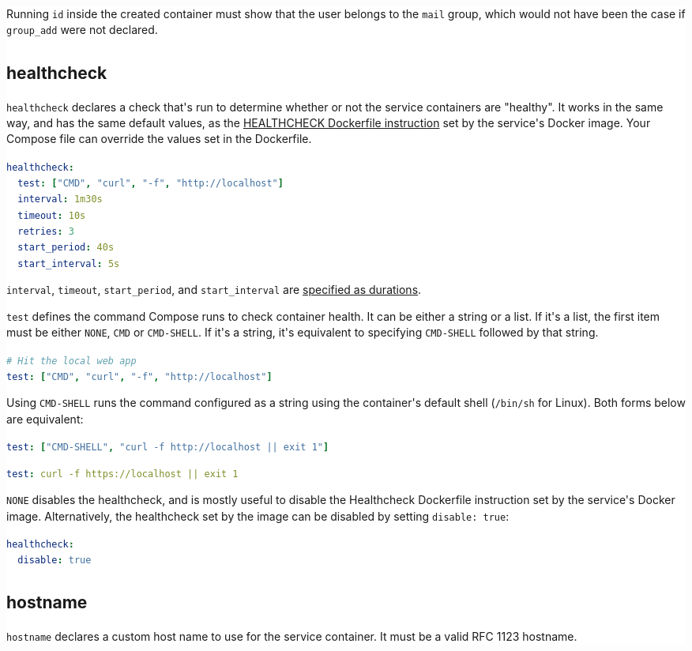 Running `id` inside the created container must show that the user belongs to the `mail` group, which would not have
been the case if `group_add` were not declared.

## healthcheck

`healthcheck` declares a check that's run to determine whether or not the service containers are "healthy". It works in the same way, and has the same default values, as the
[HEALTHCHECK Dockerfile instruction](https://docs.docker.com/engine/reference/builder/#healthcheck)
set by the service's Docker image. Your Compose file can override the values set in the Dockerfile. 

```yml
healthcheck:
  test: ["CMD", "curl", "-f", "http://localhost"]
  interval: 1m30s
  timeout: 10s
  retries: 3
  start_period: 40s
  start_interval: 5s
```

`interval`, `timeout`, `start_period`, and `start_interval` are [specified as durations](11-extension.md#specifying-durations).

`test` defines the command Compose runs to check container health. It can be
either a string or a list. If it's a list, the first item must be either `NONE`, `CMD` or `CMD-SHELL`.
If it's a string, it's equivalent to specifying `CMD-SHELL` followed by that string.

```yml
# Hit the local web app
test: ["CMD", "curl", "-f", "http://localhost"]
```

Using `CMD-SHELL` runs the command configured as a string using the container's default shell
(`/bin/sh` for Linux). Both forms below are equivalent:

```yml
test: ["CMD-SHELL", "curl -f http://localhost || exit 1"]
```

```yml
test: curl -f https://localhost || exit 1
```

`NONE` disables the healthcheck, and is mostly useful to disable the Healthcheck Dockerfile instruction set by the service's Docker image. Alternatively,
the healthcheck set by the image can be disabled by setting `disable: true`:

```yml
healthcheck:
  disable: true
```

## hostname

`hostname` declares a custom host name to use for the service container. It must be a valid RFC 1123 hostname.
